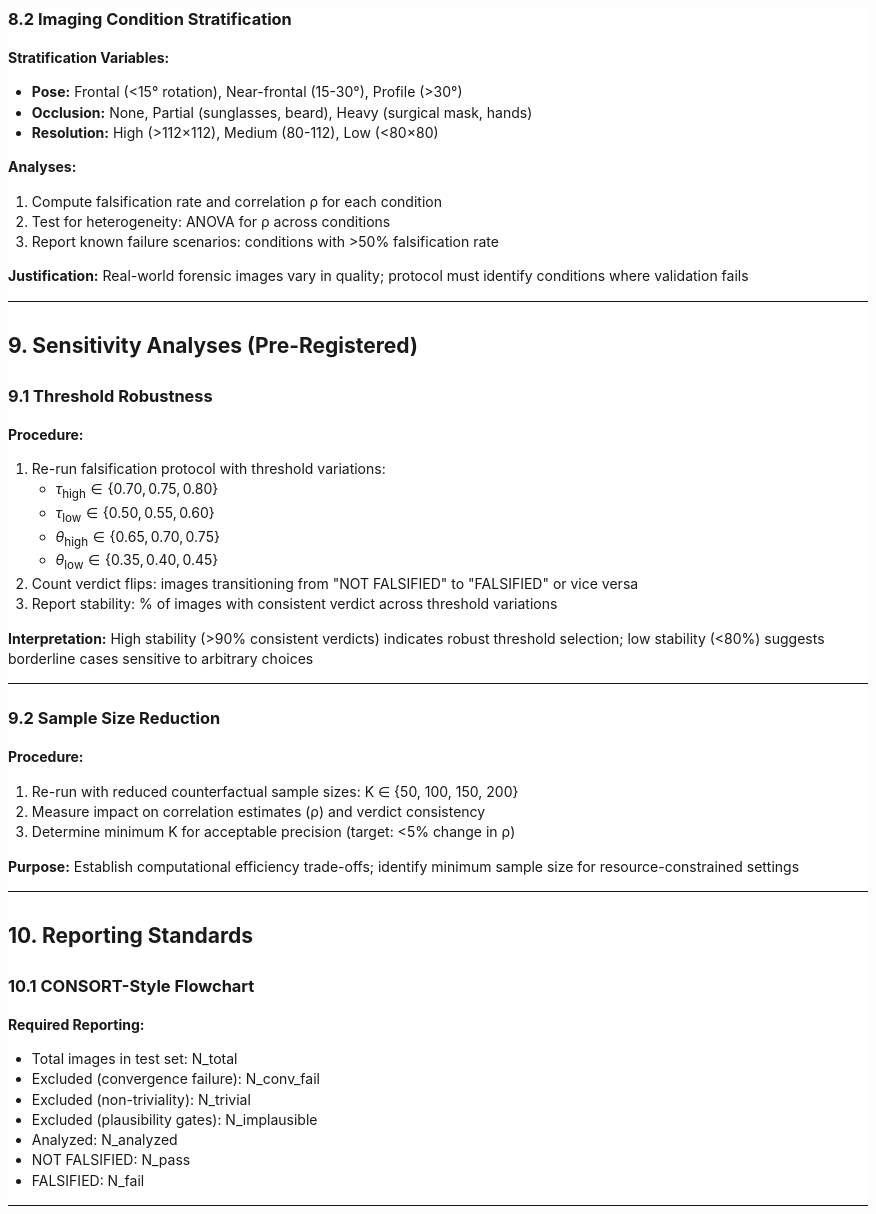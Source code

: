 
### 8.2 Imaging Condition Stratification

**Stratification Variables:**
- **Pose:** Frontal (<15° rotation), Near-frontal (15-30°), Profile (>30°)
- **Occlusion:** None, Partial (sunglasses, beard), Heavy (surgical mask, hands)
- **Resolution:** High (>112×112), Medium (80-112), Low (<80×80)

**Analyses:**
1. Compute falsification rate and correlation ρ for each condition
2. Test for heterogeneity: ANOVA for ρ across conditions
3. Report known failure scenarios: conditions with >50% falsification rate

**Justification:** Real-world forensic images vary in quality; protocol must identify conditions where validation fails

---

## 9. Sensitivity Analyses (Pre-Registered)

### 9.1 Threshold Robustness

**Procedure:**
1. Re-run falsification protocol with threshold variations:
   - $\tau_{\text{high}} \in \{0.70, 0.75, 0.80\}$
   - $\tau_{\text{low}} \in \{0.50, 0.55, 0.60\}$
   - $\theta_{\text{high}} \in \{0.65, 0.70, 0.75\}$
   - $\theta_{\text{low}} \in \{0.35, 0.40, 0.45\}$
2. Count verdict flips: images transitioning from "NOT FALSIFIED" to "FALSIFIED" or vice versa
3. Report stability: % of images with consistent verdict across threshold variations

**Interpretation:** High stability (>90% consistent verdicts) indicates robust threshold selection; low stability (<80%) suggests borderline cases sensitive to arbitrary choices

---

### 9.2 Sample Size Reduction

**Procedure:**
1. Re-run with reduced counterfactual sample sizes: K ∈ {50, 100, 150, 200}
2. Measure impact on correlation estimates (ρ) and verdict consistency
3. Determine minimum K for acceptable precision (target: <5% change in ρ)

**Purpose:** Establish computational efficiency trade-offs; identify minimum sample size for resource-constrained settings

---

## 10. Reporting Standards

### 10.1 CONSORT-Style Flowchart

**Required Reporting:**
- Total images in test set: N_total
- Excluded (convergence failure): N_conv_fail
- Excluded (non-triviality): N_trivial
- Excluded (plausibility gates): N_implausible
- Analyzed: N_analyzed
- NOT FALSIFIED: N_pass
- FALSIFIED: N_fail

---